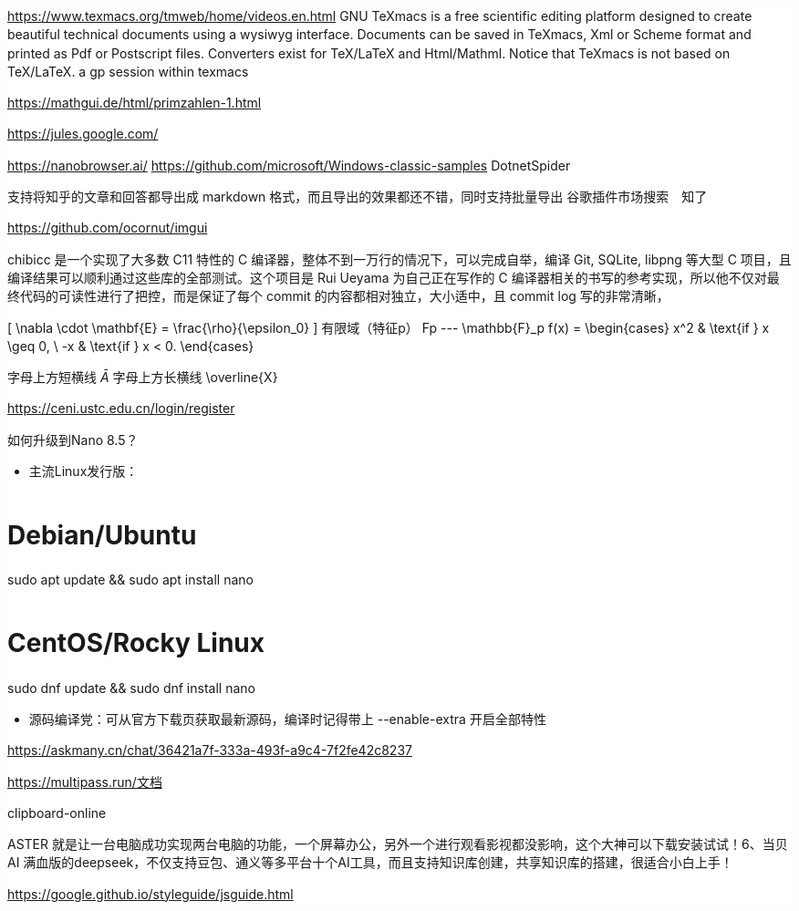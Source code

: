  https://www.texmacs.org/tmweb/home/videos.en.html
 GNU TeXmacs is a free scientific editing platform designed to create beautiful technical documents using a wysiwyg interface. Documents can be saved in TeXmacs, Xml or Scheme format and printed as Pdf or Postscript files. Converters exist for TeX/LaTeX and Html/Mathml. Notice that TeXmacs is not based on TeX/LaTeX.
 a gp session within texmacs
 
 https://mathgui.de/html/primzahlen-1.html
 
 https://jules.google.com/
 
 https://nanobrowser.ai/
 https://github.com/microsoft/Windows-classic-samples
 DotnetSpider
 
 支持将知乎的文章和回答都导出成 markdown 格式，而且导出的效果都还不错，同时支持批量导出 谷歌插件市场搜索　知了
 
 https://github.com/ocornut/imgui
 
 chibicc 是一个实现了大多数 C11 特性的 C 编译器，整体不到一万行的情况下，可以完成自举，编译 Git, SQLite, libpng 等大型 C 项目，且编译结果可以顺利通过这些库的全部测试。这个项目是 Rui Ueyama 为自己正在写作的 C 编译器相关的书写的参考实现，所以他不仅对最终代码的可读性进行了把控，而是保证了每个 commit 的内容都相对独立，大小适中，且 commit log 写的非常清晰，
 
 \[ \nabla \cdot \mathbf{E} = \frac{\rho}{\epsilon_0} \]
 有限域（特征p） Fp --- \mathbb{F}_p
 f(x) = \begin{cases} x^2 & \text{if } x \geq 0, \\ -x & \text{if } x < 0. \end{cases}
 
 字母上方短横线 $\bar{A}$ 字母上方长横线 \overline{X}
 
 https://ceni.ustc.edu.cn/login/register
 
  如何升级到Nano 8.5？
- 主流Linux发行版：

# Debian/Ubuntu

sudo apt update && sudo apt install nano

# CentOS/Rocky Linux

sudo dnf update && sudo dnf install nano

- 源码编译党：可从官方下载页获取最新源码，编译时记得带上 --enable-extra 开启全部特性
 
 https://askmany.cn/chat/36421a7f-333a-493f-a9c4-7f2fe42c8237
 
 https://multipass.run/文档
 
 clipboard-online
 
 ASTER
就是让一台电脑成功实现两台电脑的功能，一个屏幕办公，另外一个进行观看影视都没影响，这个大神可以下载安装试试！
​6、当贝AI
满血版的deepseek，不仅支持豆包、通义等多平台十个AI工具，而且支持知识库创建，共享知识库的搭建，很适合小白上手！
 
 https://google.github.io/styleguide/jsguide.html
 